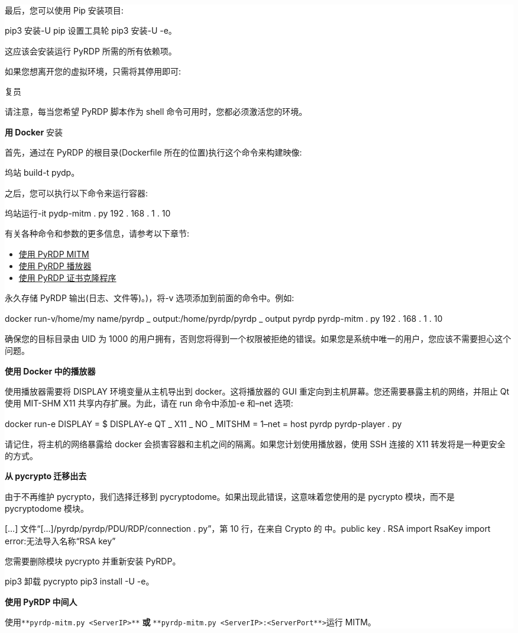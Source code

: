 最后，您可以使用 Pip 安装项目:

pip3 安装-U pip 设置工具轮
pip3 安装-U -e。

这应该会安装运行 PyRDP 所需的所有依赖项。

如果您想离开您的虚拟环境，只需将其停用即可:

复员

请注意，每当您希望 PyRDP 脚本作为 shell 命令可用时，您都必须激活您的环境。

**用 Docker** 安装

首先，通过在 PyRDP 的根目录(Dockerfile 所在的位置)执行这个命令来构建映像:

坞站 build-t pydp。

之后，您可以执行以下命令来运行容器:

坞站运行-it pydp-mitm . py 192 . 168 . 1 . 10

有关各种命令和参数的更多信息，请参考以下章节:

*   [使用 PyRDP MITM](https://github.com/gosecure/pyrdp#using-the-pyrdp-man-in-the-middle)
*   [使用 PyRDP 播放器](https://github.com/gosecure/pyrdp#using-the-pyrdp-player)
*   [使用 PyRDP 证书克隆程序](https://github.com/gosecure/pyrdp#using-the-pyrdp-certificate-cloner)

永久存储 PyRDP 输出(日志、文件等)。)，将-v 选项添加到前面的命令中。例如:

docker run-v/home/my name/pyrdp _ output:/home/pyrdp/pyrdp _ output pyrdp
pyrdp-mitm . py 192 . 168 . 1 . 10

确保您的目标目录由 UID 为 1000 的用户拥有，否则您将得到一个权限被拒绝的错误。如果您是系统中唯一的用户，您应该不需要担心这个问题。

**使用 Docker 中的播放器**

使用播放器需要将 DISPLAY 环境变量从主机导出到 docker。这将播放器的 GUI 重定向到主机屏幕。您还需要暴露主机的网络，并阻止 Qt 使用 MIT-SHM X11 共享内存扩展。为此，请在 run 命令中添加-e 和–net 选项:

docker run-e DISPLAY = $ DISPLAY-e QT _ X11 _ NO _ MITSHM = 1–net = host pyrdp pyrdp-player . py

请记住，将主机的网络暴露给 docker 会损害容器和主机之间的隔离。如果您计划使用播放器，使用 SSH 连接的 X11 转发将是一种更安全的方式。

**从 pycrypto 迁移出去**

由于不再维护 pycrypto，我们选择迁移到 pycryptodome。如果出现此错误，这意味着您使用的是 pycrypto 模块，而不是 pycryptodome 模块。

[…]
文件“[…]/pyrdp/pyrdp/PDU/RDP/connection . py”，第 10 行，在来自 Crypto 的
中。public key . RSA import RsaKey
import error:无法导入名称“RSA key”

您需要删除模块 pycrypto 并重新安装 PyRDP。

pip3 卸载 pycrypto
pip3 install -U -e。

**使用 PyRDP 中间人**

使用`**pyrdp-mitm.py <ServerIP>**` **或** `**pyrdp-mitm.py <ServerIP>:<ServerPort**>`运行 MITM。
